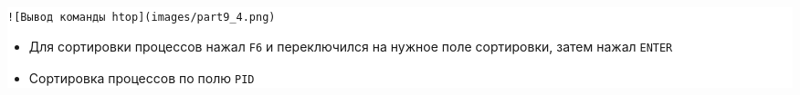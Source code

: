     ![Вывод команды htop](images/part9_4.png)

* Для сортировки процессов нажал `F6` и переключился на нужное поле сортировки, затем нажал `ENTER`

* Сортировка процессов по полю `PID`
